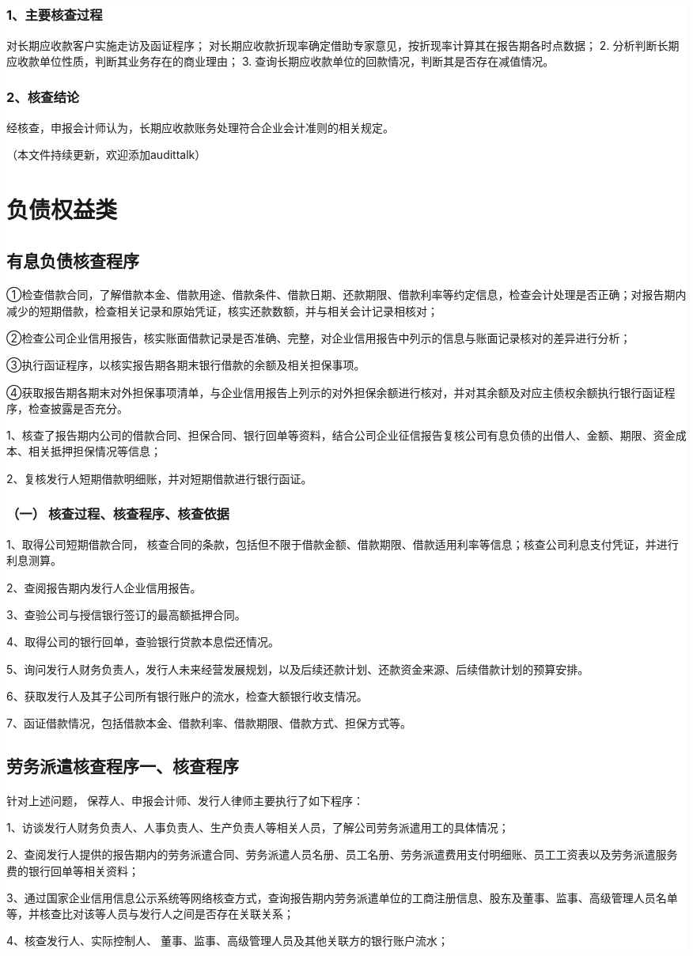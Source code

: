 ### 1、主要核查过程
 对长期应收款客户实施走访及函证程序；
 对长期应收款折现率确定借助专家意见，按折现率计算其在报告期各时点数据；
2. 分析判断长期应收款单位性质，判断其业务存在的商业理由；
3. 查询长期应收款单位的回款情况，判断其是否存在减值情况。

### 2、核查结论

经核查，申报会计师认为，长期应收款账务处理符合企业会计准则的相关规定。

（本文件持续更新，欢迎添加audittalk）

# 负债权益类

## 有息负债核查程序

①检查借款合同，了解借款本金、借款用途、借款条件、借款日期、还款期限、借款利率等约定信息，检查会计处理是否正确；对报告期内减少的短期借款，检查相关记录和原始凭证，核实还款数额，并与相关会计记录相核对；

②检查公司企业信用报告，核实账面借款记录是否准确、完整，对企业信用报告中列示的信息与账面记录核对的差异进行分析；

③执行函证程序，以核实报告期各期末银行借款的余额及相关担保事项。

④获取报告期各期末对外担保事项清单，与企业信用报告上列示的对外担保余额进行核对，并对其余额及对应主债权余额执行银行函证程序，检查披露是否充分。

1、核查了报告期内公司的借款合同、担保合同、银行回单等资料，结合公司企业征信报告复核公司有息负债的出借人、金额、期限、资金成本、相关抵押担保情况等信息；

2、复核发行人短期借款明细账，并对短期借款进行银行函证。

### （一） 核查过程、核查程序、核查依据

1、取得公司短期借款合同， 核查合同的条款，包括但不限于借款金额、借款期限、借款适用利率等信息；核查公司利息支付凭证，并进行利息测算。

2、查阅报告期内发行人企业信用报告。

3、查验公司与授信银行签订的最高额抵押合同。

4、取得公司的银行回单，查验银行贷款本息偿还情况。

5、询问发行人财务负责人，发行人未来经营发展规划，以及后续还款计划、还款资金来源、后续借款计划的预算安排。

6、获取发行人及其子公司所有银行账户的流水，检查大额银行收支情况。

7、函证借款情况，包括借款本金、借款利率、借款期限、借款方式、担保方式等。

## 劳务派遣核查程序一、核查程序

针对上述问题， 保荐人、申报会计师、发行人律师主要执行了如下程序：

1、访谈发行人财务负责人、人事负责人、生产负责人等相关人员，了解公司劳务派遣用工的具体情况；

2、查阅发行人提供的报告期内的劳务派遣合同、劳务派遣人员名册、员工名册、劳务派遣费用支付明细账、员工工资表以及劳务派遣服务费的银行回单等相关资料；

3、通过国家企业信用信息公示系统等网络核查方式，查询报告期内劳务派遣单位的工商注册信息、股东及董事、监事、高级管理人员名单等，并核查比对该等人员与发行人之间是否存在关联关系；

4、核查发行人、实际控制人、 董事、监事、高级管理人员及其他关联方的银行账户流水；
